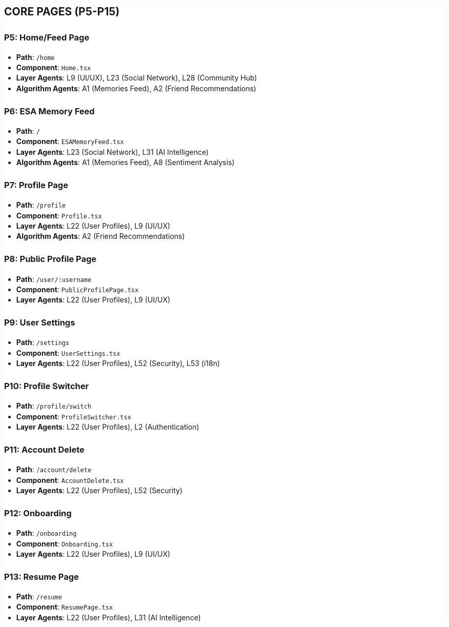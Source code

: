 
## CORE PAGES (P5-P15)

### P5: Home/Feed Page
- **Path**: `/home`
- **Component**: `Home.tsx`
- **Layer Agents**: L9 (UI/UX), L23 (Social Network), L28 (Community Hub)
- **Algorithm Agents**: A1 (Memories Feed), A2 (Friend Recommendations)

### P6: ESA Memory Feed
- **Path**: `/`
- **Component**: `ESAMemoryFeed.tsx`
- **Layer Agents**: L23 (Social Network), L31 (AI Intelligence)
- **Algorithm Agents**: A1 (Memories Feed), A8 (Sentiment Analysis)

### P7: Profile Page
- **Path**: `/profile`
- **Component**: `Profile.tsx`
- **Layer Agents**: L22 (User Profiles), L9 (UI/UX)
- **Algorithm Agents**: A2 (Friend Recommendations)

### P8: Public Profile Page
- **Path**: `/user/:username`
- **Component**: `PublicProfilePage.tsx`
- **Layer Agents**: L22 (User Profiles), L9 (UI/UX)

### P9: User Settings
- **Path**: `/settings`
- **Component**: `UserSettings.tsx`
- **Layer Agents**: L22 (User Profiles), L52 (Security), L53 (i18n)

### P10: Profile Switcher
- **Path**: `/profile/switch`
- **Component**: `ProfileSwitcher.tsx`
- **Layer Agents**: L22 (User Profiles), L2 (Authentication)

### P11: Account Delete
- **Path**: `/account/delete`
- **Component**: `AccountDelete.tsx`
- **Layer Agents**: L22 (User Profiles), L52 (Security)

### P12: Onboarding
- **Path**: `/onboarding`
- **Component**: `Onboarding.tsx`
- **Layer Agents**: L22 (User Profiles), L9 (UI/UX)

### P13: Resume Page
- **Path**: `/resume`
- **Component**: `ResumePage.tsx`
- **Layer Agents**: L22 (User Profiles), L31 (AI Intelligence)
